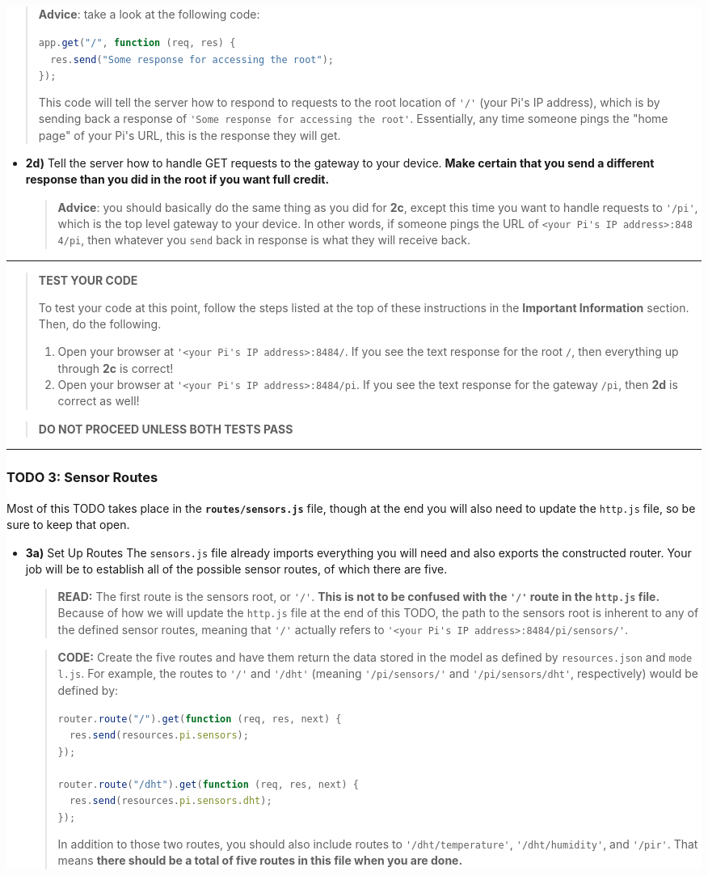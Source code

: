  > **Advice**: take a look at the following code:
  >
  > ```js
  > app.get("/", function (req, res) {
  >   res.send("Some response for accessing the root");
  > });
  > ```
  >
  > This code will tell the server how to respond to requests to the root location of `'/'` (your Pi's IP address), which is by sending back a response of `'Some response for accessing the root'`. Essentially, any time someone pings the "home page" of your Pi's URL, this is the response they will get.

- **2d)** Tell the server how to handle GET requests to the gateway to your device. **Make certain that you send a different response than you did in the root if you want full credit.**
  > **Advice**: you should basically do the same thing as you did for **2c**, except this time you want to handle requests to `'/pi'`, which is the top level gateway to your device. In other words, if someone pings the URL of `<your Pi's IP address>:8484/pi`, then whatever you `send` back in response is what they will receive back.

<hr>

> **TEST YOUR CODE**
>
> To test your code at this point, follow the steps listed at the top of these instructions in the **Important Information** section. Then, do the following.
>
> 1.  Open your browser at `'<your Pi's IP address>:8484/`. If you see the text response for the root `/`, then everything up through **2c** is correct!
> 2.  Open your browser at `'<your Pi's IP address>:8484/pi`. If you see the text response for the gateway `/pi`, then **2d** is correct as well!

> **DO NOT PROCEED UNLESS BOTH TESTS PASS**

<hr>

### TODO 3: Sensor Routes

Most of this TODO takes place in the **`routes/sensors.js`** file, though at the end you will also need to update the `http.js` file, so be sure to keep that open.

- **3a)** Set Up Routes
  The `sensors.js` file already imports everything you will need and also exports the constructed router. Your job will be to establish all of the possible sensor routes, of which there are five.

  > **READ:** The first route is the sensors root, or `'/'`. **This is not to be confused with the `'/'` route in the `http.js` file.** Because of how we will update the `http.js` file at the end of this TODO, the path to the sensors root is inherent to any of the defined sensor routes, meaning that `'/'` actually refers to `'<your Pi's IP address>:8484/pi/sensors/'`.

  > **CODE:** Create the five routes and have them return the data stored in the model as defined by `resources.json` and `model.js`. For example, the routes to `'/'` and `'/dht'` (meaning `'/pi/sensors/'` and `'/pi/sensors/dht'`, respectively) would be defined by:
  >
  > ```js
  > router.route("/").get(function (req, res, next) {
  >   res.send(resources.pi.sensors);
  > });
  >
  > router.route("/dht").get(function (req, res, next) {
  >   res.send(resources.pi.sensors.dht);
  > });
  > ```
  >
  > In addition to those two routes, you should also include routes to `'/dht/temperature'`, `'/dht/humidity'`, and `'/pir'`. That means **there should be a total of five routes in this file when you are done.**
